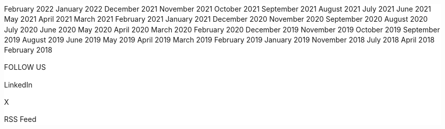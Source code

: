  February 2022 
 January 2022 
 December 2021 
 November 2021 
 October 2021 
 September 2021 
 August 2021 
 July 2021 
 June 2021 
 May 2021 
 April 2021 
 March 2021 
 February 2021 
 January 2021 
 December 2020 
 November 2020 
 September 2020 
 August 2020 
 July 2020 
 June 2020 
 May 2020 
 April 2020 
 March 2020 
 February 2020 
 December 2019 
 November 2019 
 October 2019 
 September 2019 
 August 2019 
 June 2019 
 May 2019 
 April 2019 
 March 2019 
 February 2019 
 January 2019 
 November 2018 
 July 2018 
 April 2018 
 February 2018 


FOLLOW US


LinkedIn   


X   


RSS Feed   






